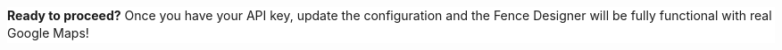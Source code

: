 
**Ready to proceed?** Once you have your API key, update the configuration and the Fence Designer will be fully functional with real Google Maps!